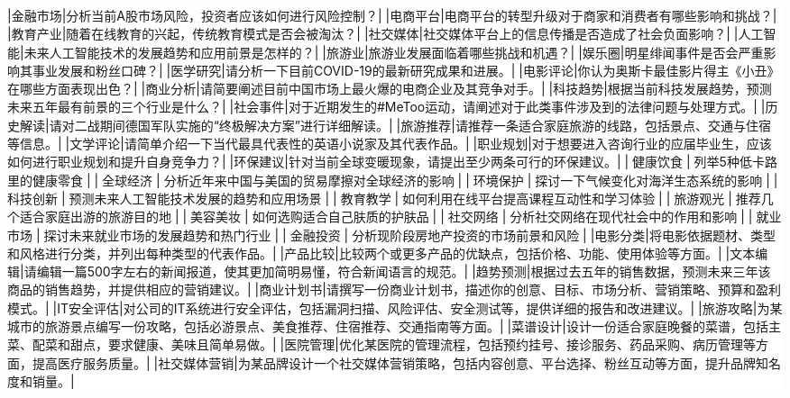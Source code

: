 |金融市场|分析当前A股市场风险，投资者应该如何进行风险控制？|
|电商平台|电商平台的转型升级对于商家和消费者有哪些影响和挑战？|
|教育产业|随着在线教育的兴起，传统教育模式是否会被淘汰？|
|社交媒体|社交媒体平台上的信息传播是否造成了社会负面影响？|
|人工智能|未来人工智能技术的发展趋势和应用前景是怎样的？|
|旅游业|旅游业发展面临着哪些挑战和机遇？|
|娱乐圈|明星绯闻事件是否会严重影响其事业发展和粉丝口碑？|
|医学研究|请分析一下目前COVID-19的最新研究成果和进展。|
|电影评论|你认为奥斯卡最佳影片得主《小丑》在哪些方面表现出色？|
|商业分析|请简要阐述目前中国市场上最火爆的电商企业及其竞争对手。|
|科技趋势|根据当前科技发展趋势，预测未来五年最有前景的三个行业是什么？|
|社会事件|对于近期发生的#MeToo运动，请阐述对于此类事件涉及到的法律问题与处理方式。|
|历史解读|请对二战期间德国军队实施的“终极解决方案”进行详细解读。|
|旅游推荐|请推荐一条适合家庭旅游的线路，包括景点、交通与住宿等信息。|
|文学评论|请简单介绍一下当代最具代表性的英语小说家及其代表作品。|
|职业规划|对于想要进入咨询行业的应届毕业生，应该如何进行职业规划和提升自身竞争力？|
|环保建议|针对当前全球变暖现象，请提出至少两条可行的环保建议。|
| 健康饮食 | 列举5种低卡路里的健康零食 |
| 全球经济 | 分析近年来中国与美国的贸易摩擦对全球经济的影响 |
| 环境保护 | 探讨一下气候变化对海洋生态系统的影响 |
| 科技创新 | 预测未来人工智能技术发展的趋势和应用场景 |
| 教育教学 | 如何利用在线平台提高课程互动性和学习体验 |
| 旅游观光 | 推荐几个适合家庭出游的旅游目的地 |
| 美容美妆 | 如何选购适合自己肤质的护肤品 |
| 社交网络 | 分析社交网络在现代社会中的作用和影响 |
| 就业市场 | 探讨未来就业市场的发展趋势和热门行业 |
| 金融投资 | 分析现阶段房地产投资的市场前景和风险 |
|电影分类|将电影依据题材、类型和风格进行分类，并列出每种类型的代表作品。|
|产品比较|比较两个或更多产品的优缺点，包括价格、功能、使用体验等方面。|
|文本编辑|请编辑一篇500字左右的新闻报道，使其更加简明易懂，符合新闻语言的规范。|
|趋势预测|根据过去五年的销售数据，预测未来三年该商品的销售趋势，并提供相应的营销建议。|
|商业计划书|请撰写一份商业计划书，描述你的创意、目标、市场分析、营销策略、预算和盈利模式。|
|IT安全评估|对公司的IT系统进行安全评估，包括漏洞扫描、风险评估、安全测试等，提供详细的报告和改进建议。|
|旅游攻略|为某城市的旅游景点编写一份攻略，包括必游景点、美食推荐、住宿推荐、交通指南等方面。|
|菜谱设计|设计一份适合家庭晚餐的菜谱，包括主菜、配菜和甜点，要求健康、美味且简单易做。|
|医院管理|优化某医院的管理流程，包括预约挂号、接诊服务、药品采购、病历管理等方面，提高医疗服务质量。|
|社交媒体营销|为某品牌设计一个社交媒体营销策略，包括内容创意、平台选择、粉丝互动等方面，提升品牌知名度和销量。|